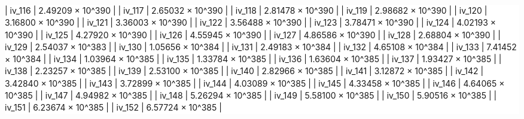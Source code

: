 | iv_116 | 2.49209 × 10^390 |
| iv_117 | 2.65032 × 10^390 |
| iv_118 | 2.81478 × 10^390 |
| iv_119 | 2.98682 × 10^390 |
| iv_120 | 3.16800 × 10^390 |
| iv_121 | 3.36003 × 10^390 |
| iv_122 | 3.56488 × 10^390 |
| iv_123 | 3.78471 × 10^390 |
| iv_124 | 4.02193 × 10^390 |
| iv_125 | 4.27920 × 10^390 |
| iv_126 | 4.55945 × 10^390 |
| iv_127 | 4.86586 × 10^390 |
| iv_128 | 2.68804 × 10^390 |
| iv_129 | 2.54037 × 10^383 |
| iv_130 | 1.05656 × 10^384 |
| iv_131 | 2.49183 × 10^384 |
| iv_132 | 4.65108 × 10^384 |
| iv_133 | 7.41452 × 10^384 |
| iv_134 | 1.03964 × 10^385 |
| iv_135 | 1.33784 × 10^385 |
| iv_136 | 1.63604 × 10^385 |
| iv_137 | 1.93427 × 10^385 |
| iv_138 | 2.23257 × 10^385 |
| iv_139 | 2.53100 × 10^385 |
| iv_140 | 2.82966 × 10^385 |
| iv_141 | 3.12872 × 10^385 |
| iv_142 | 3.42840 × 10^385 |
| iv_143 | 3.72899 × 10^385 |
| iv_144 | 4.03089 × 10^385 |
| iv_145 | 4.33458 × 10^385 |
| iv_146 | 4.64065 × 10^385 |
| iv_147 | 4.94982 × 10^385 |
| iv_148 | 5.26294 × 10^385 |
| iv_149 | 5.58100 × 10^385 |
| iv_150 | 5.90516 × 10^385 |
| iv_151 | 6.23674 × 10^385 |
| iv_152 | 6.57724 × 10^385 |